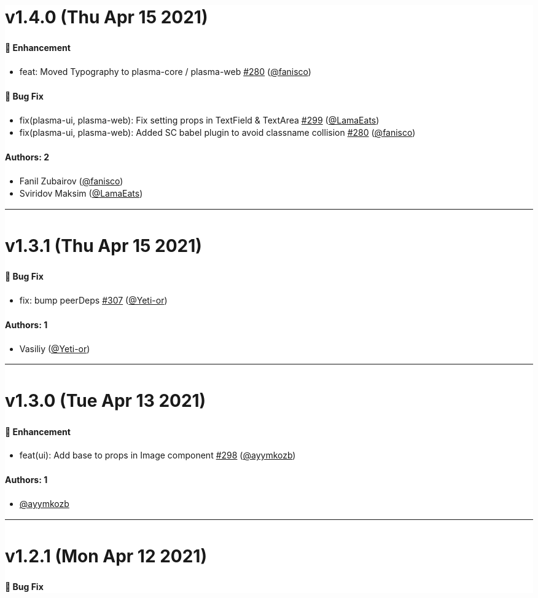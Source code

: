 
# v1.4.0 (Thu Apr 15 2021)

#### 🚀 Enhancement

- feat: Moved Typography to plasma-core / plasma-web [#280](https://github.com/salute-developers/plasma/pull/280) ([@fanisco](https://github.com/fanisco))

#### 🐛 Bug Fix

- fix(plasma-ui, plasma-web): Fix setting props in TextField & TextArea [#299](https://github.com/salute-developers/plasma/pull/299) ([@LamaEats](https://github.com/LamaEats))
- fix(plasma-ui, plasma-web): Added SC babel plugin to avoid classname collision [#280](https://github.com/salute-developers/plasma/pull/280) ([@fanisco](https://github.com/fanisco))

#### Authors: 2

- Fanil Zubairov ([@fanisco](https://github.com/fanisco))
- Sviridov Maksim ([@LamaEats](https://github.com/LamaEats))

---

# v1.3.1 (Thu Apr 15 2021)

#### 🐛 Bug Fix

- fix: bump peerDeps [#307](https://github.com/salute-developers/plasma/pull/307) ([@Yeti-or](https://github.com/Yeti-or))

#### Authors: 1

- Vasiliy ([@Yeti-or](https://github.com/Yeti-or))

---

# v1.3.0 (Tue Apr 13 2021)

#### 🚀 Enhancement

- feat(ui): Add base to props in Image component [#298](https://github.com/salute-developers/plasma/pull/298) ([@ayymkozb](https://github.com/ayymkozb))

#### Authors: 1

- [@ayymkozb](https://github.com/ayymkozb)

---

# v1.2.1 (Mon Apr 12 2021)

#### 🐛 Bug Fix
